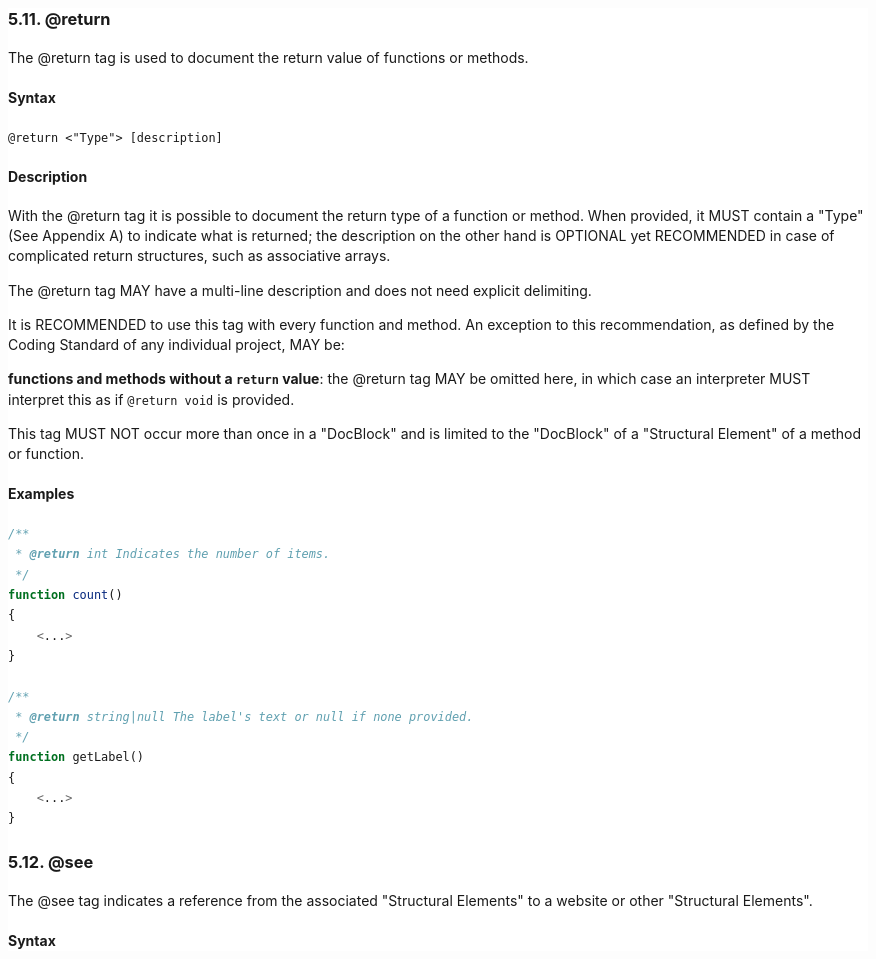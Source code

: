 ### 5.11. @return

The @return tag is used to document the return value of functions or methods.

#### Syntax

    @return <"Type"> [description]

#### Description

With the @return tag it is possible to document the return type of a
function or method. When provided, it MUST contain a "Type" (See Appendix A)
to indicate what is returned; the description on the other hand is OPTIONAL yet
RECOMMENDED in case of complicated return structures, such as associative arrays.

The @return tag MAY have a multi-line description and does not need explicit
delimiting.

It is RECOMMENDED to use this tag with every function and method. An exception to
this recommendation, as defined by the Coding Standard of any individual project,
MAY be:

   **functions and methods without a `return` value**: the @return tag MAY be
   omitted here, in which case an interpreter MUST interpret this as if
   `@return void` is provided.

This tag MUST NOT occur more than once in a "DocBlock" and is limited to the
"DocBlock" of a "Structural Element" of a method or function.

#### Examples

```php
/**
 * @return int Indicates the number of items.
 */
function count()
{
    <...>
}

/**
 * @return string|null The label's text or null if none provided.
 */
function getLabel()
{
    <...>
}
```

### 5.12. @see

The @see tag indicates a reference from the associated "Structural Elements" to
a website or other "Structural Elements".

#### Syntax


[RFC2119]:      https://tools.ietf.org/html/rfc2119
[RFC2396]:      https://tools.ietf.org/html/rfc2396
[SEMVER2]:      http://www.semver.org
[PHP_SUBSTR]:   https://php.net/manual/function.substr.php
[SPDX]:         https://www.spdx.org/licenses
[PHPDOC_PSR]:   https://github.com/php-fig/fig-standards/blob/master/proposed/phpdoc.md